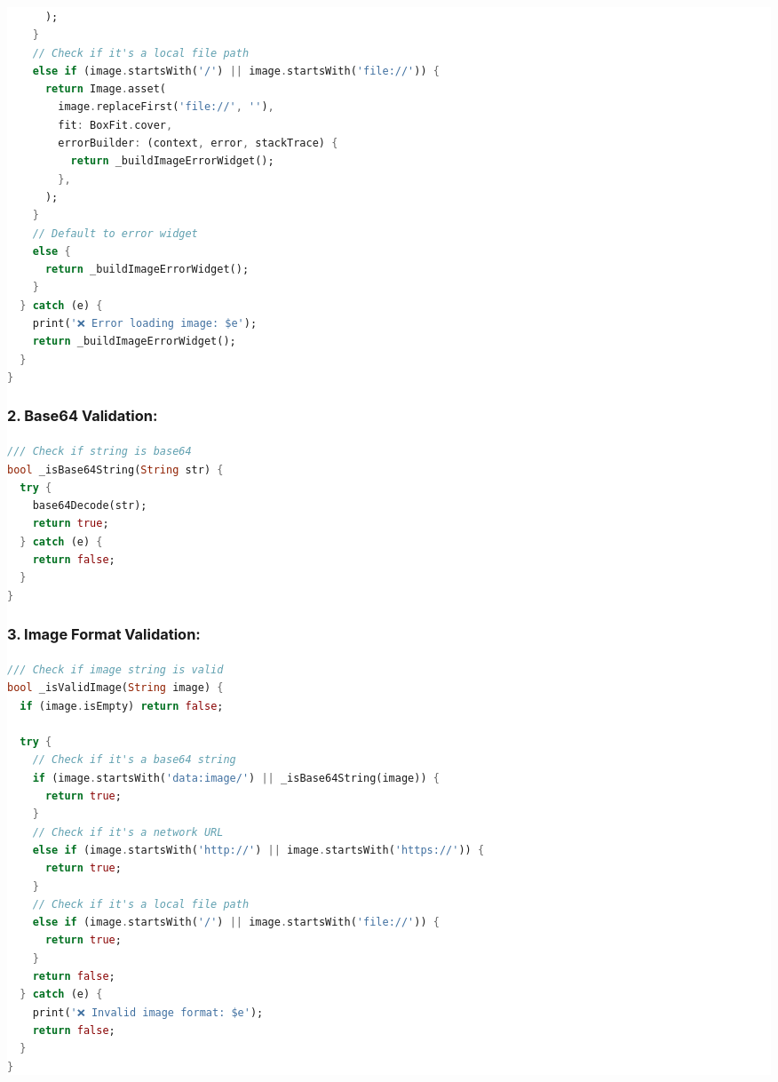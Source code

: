 ```dart
      );
    }
    // Check if it's a local file path
    else if (image.startsWith('/') || image.startsWith('file://')) {
      return Image.asset(
        image.replaceFirst('file://', ''),
        fit: BoxFit.cover,
        errorBuilder: (context, error, stackTrace) {
          return _buildImageErrorWidget();
        },
      );
    }
    // Default to error widget
    else {
      return _buildImageErrorWidget();
    }
  } catch (e) {
    print('❌ Error loading image: $e');
    return _buildImageErrorWidget();
  }
}
```

### **2. Base64 Validation:**
```dart
/// Check if string is base64
bool _isBase64String(String str) {
  try {
    base64Decode(str);
    return true;
  } catch (e) {
    return false;
  }
}
```

### **3. Image Format Validation:**
```dart
/// Check if image string is valid
bool _isValidImage(String image) {
  if (image.isEmpty) return false;
  
  try {
    // Check if it's a base64 string
    if (image.startsWith('data:image/') || _isBase64String(image)) {
      return true;
    }
    // Check if it's a network URL
    else if (image.startsWith('http://') || image.startsWith('https://')) {
      return true;
    }
    // Check if it's a local file path
    else if (image.startsWith('/') || image.startsWith('file://')) {
      return true;
    }
    return false;
  } catch (e) {
    print('❌ Invalid image format: $e');
    return false;
  }
}
```
